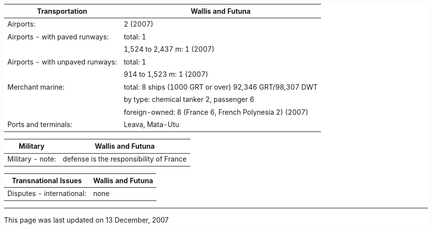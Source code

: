 
| Transportation | Wallis and Futuna |
| --- | --- |
| Airports: | 2 (2007) |
| Airports - with paved runways: | total: 1 |
| | 1,524 to 2,437 m: 1 (2007) |
| Airports - with unpaved runways: | total: 1 |
| | 914 to 1,523 m: 1 (2007) |
| Merchant marine: | total: 8 ships (1000 GRT or over) 92,346 GRT/98,307 DWT |
| | by type: chemical tanker 2, passenger 6 |
| | foreign-owned: 8 (France 6, French Polynesia 2) (2007) |
| Ports and terminals: | Leava, Mata-Utu |

| Military | Wallis and Futuna |
| --- | --- |
| Military - note: | defense is the responsibility of France |

| Transnational Issues | Wallis and Futuna |
| --- | --- |
| Disputes - international: | none |

---
This page was last updated on 13 December, 2007                      